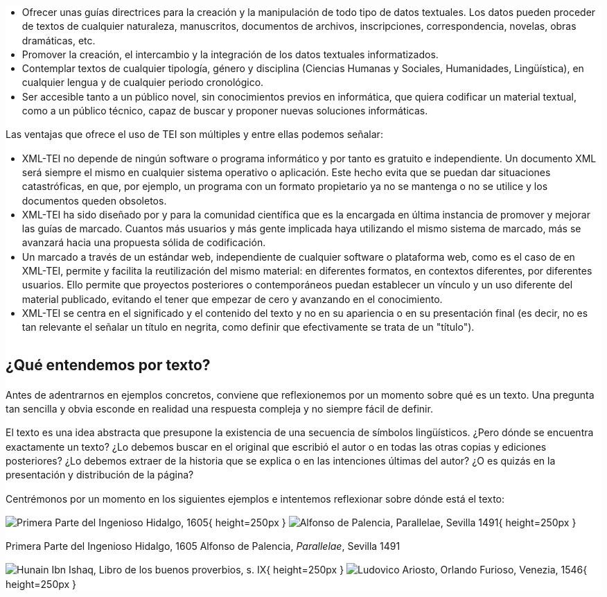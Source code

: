 * Ofrecer unas guías directrices para la creación y la manipulación de todo tipo de datos textuales. Los datos pueden proceder de textos de cualquier naturaleza, manuscritos, documentos de archivos, inscripciones, correspondencia, novelas, obras dramáticas, etc.
* Promover la creación, el intercambio y la integración de los datos textuales informatizados.
* Contemplar textos de cualquier tipología, género y disciplina (Ciencias Humanas y Sociales, Humanidades, Lingüística), en cualquier lengua y de cualquier periodo cronológico.
* Ser accesible tanto a un público novel, sin conocimientos previos en informática, que quiera codificar un material textual, como a un público técnico, capaz de buscar y proponer nuevas soluciones informáticas.

Las ventajas que ofrece el uso de TEI son múltiples y entre ellas podemos señalar:

* XML-TEI no depende de ningún software o programa informático y por tanto es gratuito e independiente. Un documento XML será siempre el mismo en cualquier sistema operativo o aplicación. Este hecho evita que se puedan dar situaciones catastróficas, en que, por ejemplo, un programa con un formato propietario ya no se mantenga o no se utilice y los documentos queden obsoletos.
* XML-TEI ha sido diseñado por y para la comunidad científica que es la encargada en última instancia de promover y mejorar las guías de marcado. Cuantos más usuarios y más gente implicada haya utilizando el mismo sistema de marcado, más se avanzará hacia una propuesta sólida de codificación.
* Un marcado a través de un estándar web, independiente de cualquier software o plataforma web, como es el caso de en XML-TEI, permite y facilita la reutilización del mismo material: en diferentes formatos, en contextos diferentes, por diferentes usuarios. Ello permite que proyectos posteriores o contemporáneos puedan establecer un vínculo y un uso diferente del material publicado, evitando el tener que empezar de cero y avanzando en el conocimiento.
* XML-TEI se centra en el significado y el contenido del texto y no en su apariencia o en su presentación final (es decir, no es tan relevante el señalar un título en negrita, como definir que efectivamente se trata de un "título").

## ¿Qué entendemos por texto?

Antes de adentrarnos en ejemplos concretos, conviene que reflexionemos por un momento sobre qué es un texto. Una pregunta tan sencilla y obvia esconde en realidad una respuesta compleja y no siempre fácil de definir.

El texto es una idea abstracta que presupone la existencia de una secuencia de símbolos lingüísticos. ¿Pero dónde se encuentra exactamente un texto? ¿Lo debemos buscar en el original que escribió el autor o en todas las otras copias y ediciones posteriores? ¿Lo debemos extraer de la historia que se explica o en las intenciones últimas del autor? ¿O es quizás en la presentación y distribución de la página?

Centrémonos por un momento en los siguientes ejemplos e intentemos reflexionar sobre dónde está el texto:

![Primera Parte del Ingenioso Hidalgo, 1605](https://tthub-repo.github.io/lecciones/img/L1_003.png){ height=250px }
![Alfonso de Palencia, *Parallelae*, Sevilla 1491](https://tthub-repo.github.io/lecciones/img/L1_004.jpg){ height=250px }

Primera Parte del Ingenioso Hidalgo, 1605
Alfonso de Palencia, *Parallelae*, Sevilla 1491

![Hunain Ibn Ishaq, *Libro de los buenos proverbios*, s. IX ](https://tthub-repo.github.io/lecciones/img/L1_005.jpg){ height=250px }
![Ludovico Ariosto, *Orlando Furioso*, Venezia, 1546](https://tthub-repo.github.io/lecciones/img/L1_006.jpg){ height=250px }
